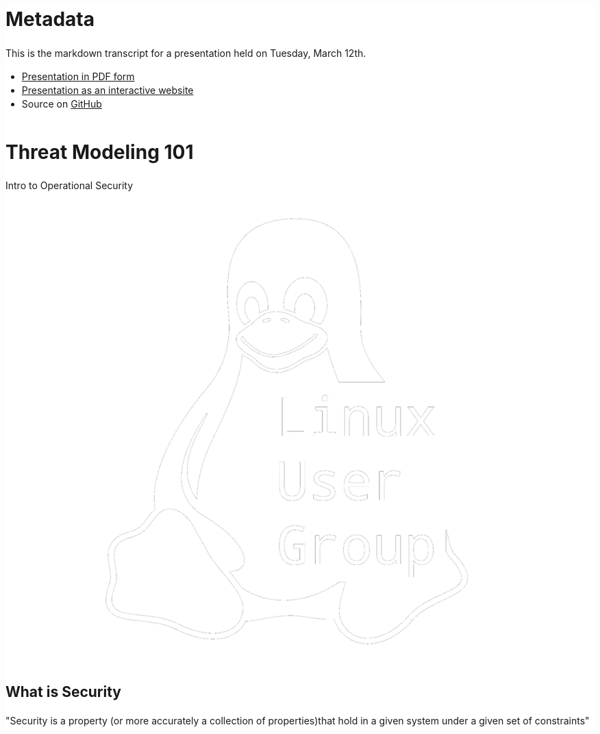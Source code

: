 # Metadata
This is the markdown transcript for a presentation held on Tuesday, March 12th.

- [Presentation in PDF form](static/opsec/opsec.pdf)
- [Presentation as an interactive website](static/opsec/opsec.html)
- Source on [GitHub](https://github.com/Olympicene/opsec-presentation)

# Threat Modeling 101
Intro to Operational Security

![width:350px](static/opsec/logo.png)

## What is Security
"Security is a property (or more accurately a collection of properties)that hold in a given system under a given set of constraints"
